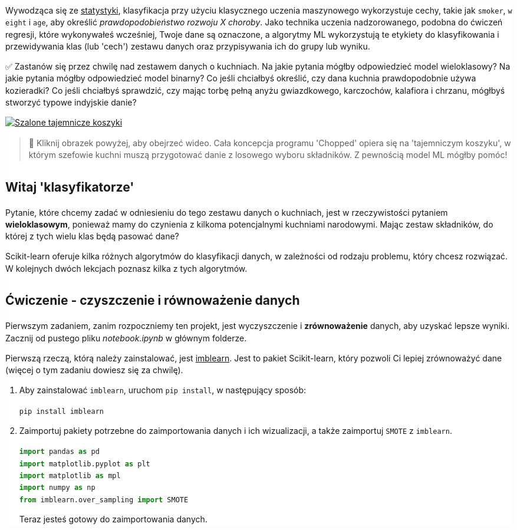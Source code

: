 Wywodząca się ze [statystyki](https://wikipedia.org/wiki/Statistical_classification), klasyfikacja przy użyciu klasycznego uczenia maszynowego wykorzystuje cechy, takie jak `smoker`, `weight` i `age`, aby określić _prawdopodobieństwo rozwoju X choroby_. Jako technika uczenia nadzorowanego, podobna do ćwiczeń regresji, które wykonywałeś wcześniej, Twoje dane są oznaczone, a algorytmy ML wykorzystują te etykiety do klasyfikowania i przewidywania klas (lub 'cech') zestawu danych oraz przypisywania ich do grupy lub wyniku.

✅ Zastanów się przez chwilę nad zestawem danych o kuchniach. Na jakie pytania mógłby odpowiedzieć model wieloklasowy? Na jakie pytania mógłby odpowiedzieć model binarny? Co jeśli chciałbyś określić, czy dana kuchnia prawdopodobnie używa kozieradki? Co jeśli chciałbyś sprawdzić, czy mając torbę pełną anyżu gwiazdkowego, karczochów, kalafiora i chrzanu, mógłbyś stworzyć typowe indyjskie danie?

[![Szalone tajemnicze koszyki](https://img.youtube.com/vi/GuTeDbaNoEU/0.jpg)](https://youtu.be/GuTeDbaNoEU "Szalone tajemnicze koszyki")

> 🎥 Kliknij obrazek powyżej, aby obejrzeć wideo. Cała koncepcja programu 'Chopped' opiera się na 'tajemniczym koszyku', w którym szefowie kuchni muszą przygotować danie z losowego wyboru składników. Z pewnością model ML mógłby pomóc!

## Witaj 'klasyfikatorze'

Pytanie, które chcemy zadać w odniesieniu do tego zestawu danych o kuchniach, jest w rzeczywistości pytaniem **wieloklasowym**, ponieważ mamy do czynienia z kilkoma potencjalnymi kuchniami narodowymi. Mając zestaw składników, do której z tych wielu klas będą pasować dane?

Scikit-learn oferuje kilka różnych algorytmów do klasyfikacji danych, w zależności od rodzaju problemu, który chcesz rozwiązać. W kolejnych dwóch lekcjach poznasz kilka z tych algorytmów.

## Ćwiczenie - czyszczenie i równoważenie danych

Pierwszym zadaniem, zanim rozpoczniemy ten projekt, jest wyczyszczenie i **zrównoważenie** danych, aby uzyskać lepsze wyniki. Zacznij od pustego pliku _notebook.ipynb_ w głównym folderze.

Pierwszą rzeczą, którą należy zainstalować, jest [imblearn](https://imbalanced-learn.org/stable/). Jest to pakiet Scikit-learn, który pozwoli Ci lepiej zrównoważyć dane (więcej o tym zadaniu dowiesz się za chwilę).

1. Aby zainstalować `imblearn`, uruchom `pip install`, w następujący sposób:

    ```python
    pip install imblearn
    ```

1. Zaimportuj pakiety potrzebne do zaimportowania danych i ich wizualizacji, a także zaimportuj `SMOTE` z `imblearn`.

    ```python
    import pandas as pd
    import matplotlib.pyplot as plt
    import matplotlib as mpl
    import numpy as np
    from imblearn.over_sampling import SMOTE
    ```

    Teraz jesteś gotowy do zaimportowania danych.

